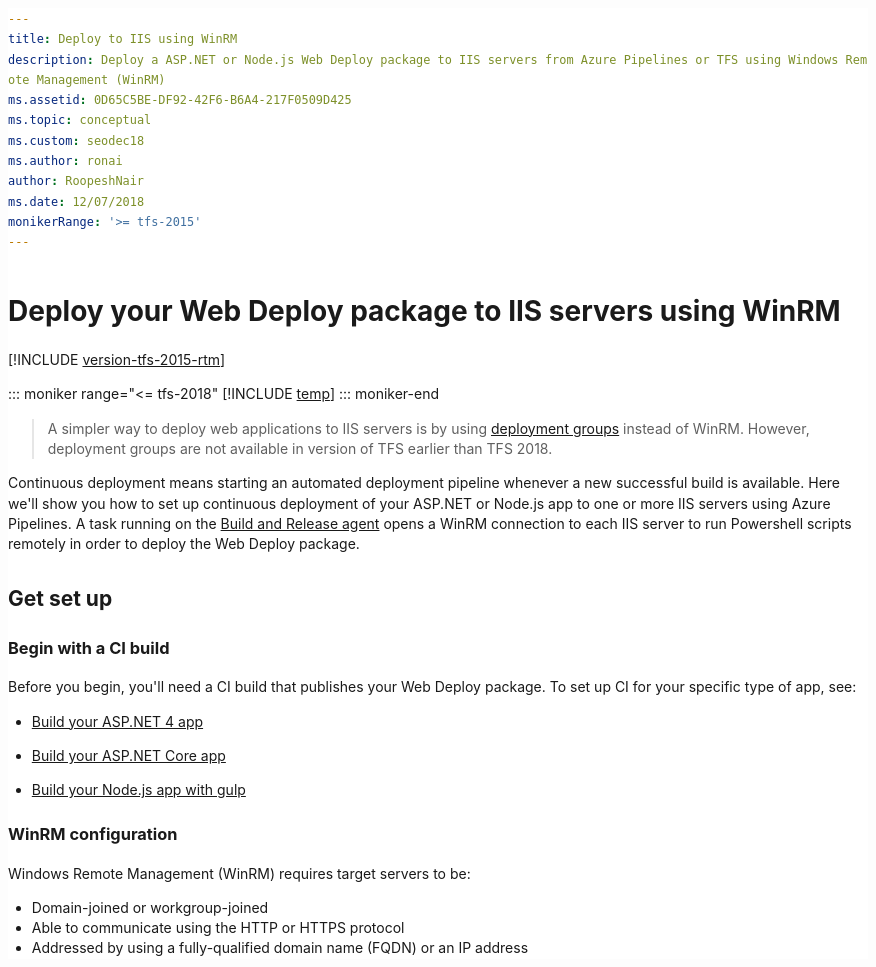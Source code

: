 ```yaml
---
title: Deploy to IIS using WinRM
description: Deploy a ASP.NET or Node.js Web Deploy package to IIS servers from Azure Pipelines or TFS using Windows Remote Management (WinRM)
ms.assetid: 0D65C5BE-DF92-42F6-B6A4-217F0509D425
ms.topic: conceptual
ms.custom: seodec18
ms.author: ronai
author: RoopeshNair
ms.date: 12/07/2018
monikerRange: '>= tfs-2015'
---
```


# Deploy your Web Deploy package to IIS servers using WinRM

[!INCLUDE [version-tfs-2015-rtm](../../includes/version-tfs-2015-rtm.md)]

::: moniker range="<= tfs-2018"
[!INCLUDE [temp](../../includes/concept-rename-note.md)]
::: moniker-end

> A simpler way to deploy web applications to IIS servers is by using [deployment groups](deploy-webdeploy-iis-deploygroups.md) instead of WinRM. However, deployment groups are not available in version of TFS earlier than TFS 2018.

Continuous deployment means starting an automated deployment pipeline whenever a new successful build is available.
Here we'll show you how to set up continuous deployment of your ASP.NET or Node.js app to one or more IIS servers using Azure Pipelines.
A task running on the [Build and Release agent](../../agents/agents.md) opens a WinRM connection to each IIS server to run Powershell scripts remotely in order to deploy the Web Deploy package.

## Get set up

### Begin with a CI build

Before you begin, you'll need a CI build that publishes your Web Deploy package. To set up CI for your specific type of app, see:

* [Build your ASP.NET 4 app](../aspnet/build-aspnet-4.md)

* [Build your ASP.NET Core app](../../ecosystems/dotnet-core.md)

* [Build your Node.js app with gulp](../../ecosystems/javascript.md)

### WinRM configuration

Windows Remote Management (WinRM) requires target servers to be:

* Domain-joined or workgroup-joined
* Able to communicate using the HTTP or HTTPS protocol
* Addressed by using a fully-qualified domain name (FQDN) or an IP address
